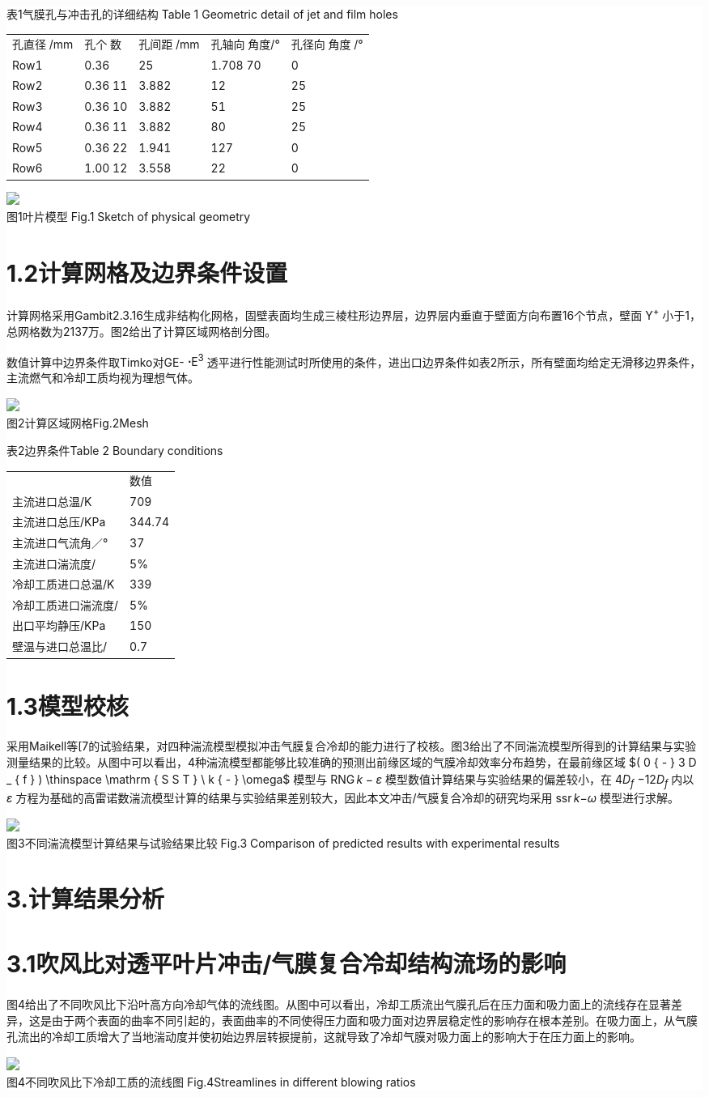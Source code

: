 表1气膜孔与冲击孔的详细结构 Table 1 Geometric detail of jet and film holes   

<html><body><table><tr><td>孔直径 /mm</td><td>孔个 数</td><td>孔间距 /mm</td><td>孔轴向 角度/°</td><td>孔径向 角度 /°</td></tr><tr><td>Row1</td><td>0.36</td><td>25</td><td>1.708 70</td><td>0</td></tr><tr><td>Row2</td><td>0.36 11</td><td>3.882</td><td>12</td><td>25</td></tr><tr><td>Row3</td><td>0.36 10</td><td>3.882</td><td>51</td><td>25</td></tr><tr><td>Row4</td><td>0.36 11</td><td>3.882</td><td>80</td><td>25</td></tr><tr><td>Row5</td><td>0.36 22</td><td>1.941</td><td>127</td><td>0</td></tr><tr><td>Row6</td><td>1.00 12</td><td>3.558</td><td>22</td><td>0</td></tr></table></body></html>

![](images/ee5ffec67edd4424a1fdd4e72dab38329e9e0dce9a7895809be8e496fab05e55.jpg)  
图1叶片模型 Fig.1 Sketch of physical geometry

# 1.2计算网格及边界条件设置

计算网格采用Gambit2.3.16生成非结构化网格，固壁表面均生成三棱柱形边界层，边界层内垂直于壁面方向布置16个节点，壁面 ${ \mathrm { Y } } ^ { + }$ 小于1，总网格数为2137万。图2给出了计算区域网格剖分图。

数值计算中边界条件取Timko对GE- $\boldsymbol { \cdot } \boldsymbol { \mathrm { E } } ^ { 3 }$ 透平进行性能测试时所使用的条件，进出口边界条件如表2所示，所有壁面均给定无滑移边界条件，主流燃气和冷却工质均视为理想气体。

![](images/c69d1f1865d20fcea9a47dfdf30858a397d8dda9aee192e826fb16e5dc2085d3.jpg)  
图2计算区域网格Fig.2Mesh

表2边界条件Table 2 Boundary conditions  

<html><body><table><tr><td></td><td>数值</td></tr><tr><td>主流进口总温/K</td><td>709</td></tr><tr><td>主流进口总压/KPa</td><td>344.74</td></tr><tr><td>主流进口气流角／°</td><td>37</td></tr><tr><td>主流进口湍流度/</td><td>5%</td></tr><tr><td>冷却工质进口总温/K</td><td>339</td></tr><tr><td>冷却工质进口湍流度/</td><td>5%</td></tr><tr><td>出口平均静压/KPa</td><td>150</td></tr><tr><td>壁温与进口总温比/</td><td>0.7</td></tr></table></body></html>

# 1.3模型校核

采用Maikell等[7的试验结果，对四种湍流模型模拟冲击气膜复合冷却的能力进行了校核。图3给出了不同湍流模型所得到的计算结果与实验测量结果的比较。从图中可以看出，4种湍流模型都能够比较准确的预测出前缘区域的气膜冷却效率分布趋势，在最前缘区域 $( 0 { - } 3 D _ { f } ) \thinspace \mathrm { S S T } \ k { - } \omega$ 模型与 $\operatorname { R N G } k - \varepsilon$ 模型数值计算结果与实验结果的偏差较小，在 $4 D _ { f }$ $- 1 2 D _ { f }$ 内以 $\varepsilon$ 方程为基础的高雷诺数湍流模型计算的结果与实验结果差别较大，因此本文冲击/气膜复合冷却的研究均采用 $\operatorname { s s r } k \mathrm { - } \omega$ 模型进行求解。

![](images/fa25684e43ff8ead9e83450388f210988b1c677e11897d298943aabecc218270.jpg)  
图3不同湍流模型计算结果与试验结果比较 Fig.3 Comparison of predicted results with experimental results

# 3.计算结果分析

# 3.1吹风比对透平叶片冲击/气膜复合冷却结构流场的影响

图4给出了不同吹风比下沿叶高方向冷却气体的流线图。从图中可以看出，冷却工质流出气膜孔后在压力面和吸力面上的流线存在显著差异，这是由于两个表面的曲率不同引起的，表面曲率的不同使得压力面和吸力面对边界层稳定性的影响存在根本差别。在吸力面上，从气膜孔流出的冷却工质增大了当地湍动度并使初始边界层转捩提前，这就导致了冷却气膜对吸力面上的影响大于在压力面上的影响。

![](images/a78df942eb22227ce3b032f4e541ae5752c41792aceec4d590128c634abb8a02.jpg)  
图4不同吹风比下冷却工质的流线图 Fig.4Streamlines in different blowing ratios
